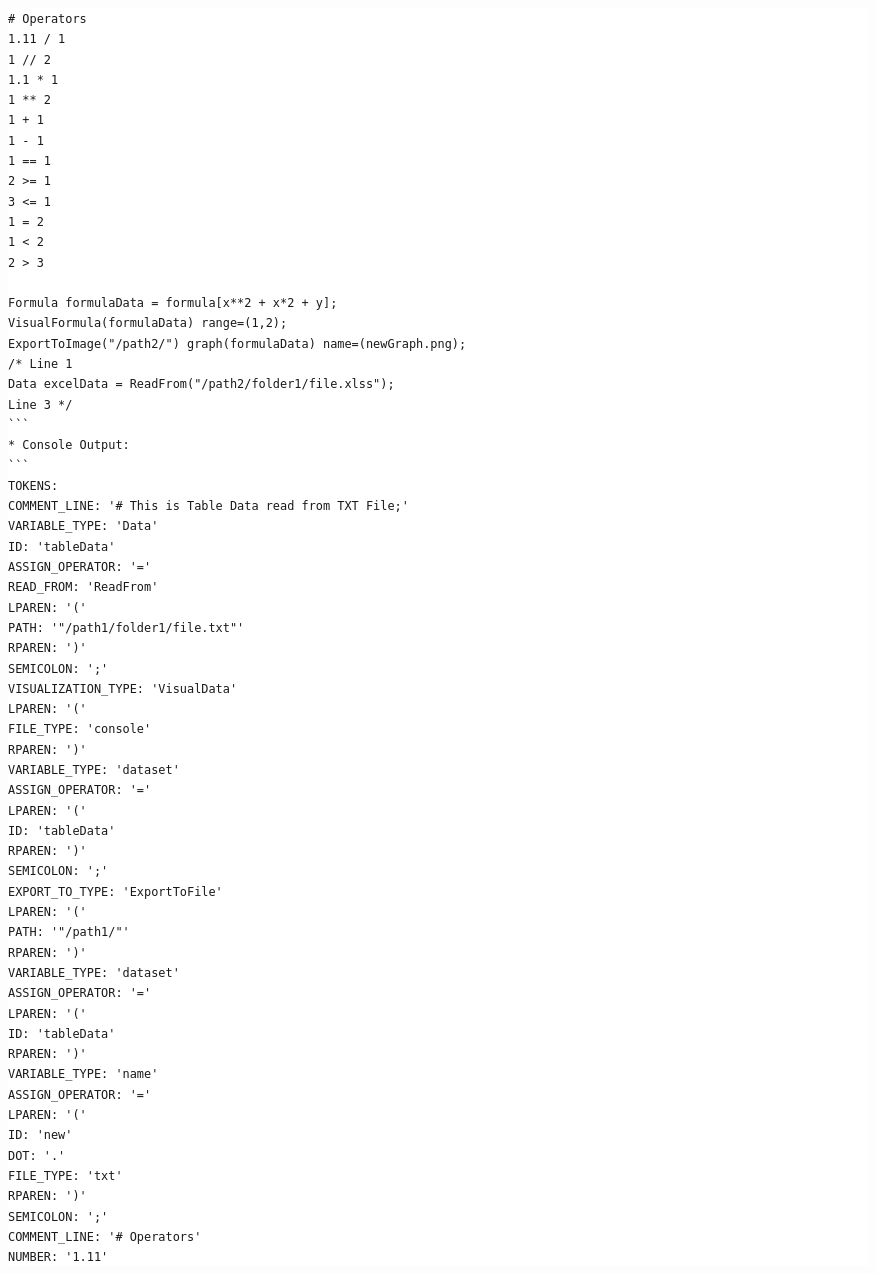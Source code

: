     # Operators
    1.11 / 1
    1 // 2
    1.1 * 1
    1 ** 2
    1 + 1
    1 - 1
    1 == 1
    2 >= 1
    3 <= 1
    1 = 2
    1 < 2
    2 > 3
    
    Formula formulaData = formula[x**2 + x*2 + y];
    VisualFormula(formulaData) range=(1,2);
    ExportToImage("/path2/") graph(formulaData) name=(newGraph.png);
    /* Line 1
    Data excelData = ReadFrom("/path2/folder1/file.xlss");
    Line 3 */
    ```
    * Console Output:
    ```
    TOKENS:
    COMMENT_LINE: '# This is Table Data read from TXT File;'
    VARIABLE_TYPE: 'Data'
    ID: 'tableData'
    ASSIGN_OPERATOR: '='
    READ_FROM: 'ReadFrom'
    LPAREN: '('
    PATH: '"/path1/folder1/file.txt"'
    RPAREN: ')'
    SEMICOLON: ';'
    VISUALIZATION_TYPE: 'VisualData'
    LPAREN: '('
    FILE_TYPE: 'console'
    RPAREN: ')'
    VARIABLE_TYPE: 'dataset'
    ASSIGN_OPERATOR: '='
    LPAREN: '('
    ID: 'tableData'
    RPAREN: ')'
    SEMICOLON: ';'
    EXPORT_TO_TYPE: 'ExportToFile'
    LPAREN: '('
    PATH: '"/path1/"'
    RPAREN: ')'
    VARIABLE_TYPE: 'dataset'
    ASSIGN_OPERATOR: '='
    LPAREN: '('
    ID: 'tableData'
    RPAREN: ')'
    VARIABLE_TYPE: 'name'
    ASSIGN_OPERATOR: '='
    LPAREN: '('
    ID: 'new'
    DOT: '.'
    FILE_TYPE: 'txt'
    RPAREN: ')'
    SEMICOLON: ';'
    COMMENT_LINE: '# Operators'
    NUMBER: '1.11'